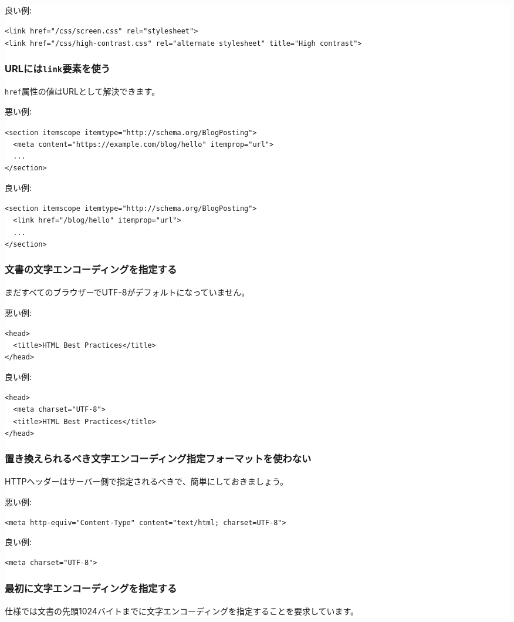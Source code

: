 良い例:

    <link href="/css/screen.css" rel="stylesheet">
    <link href="/css/high-contrast.css" rel="alternate stylesheet" title="High contrast">


### URLには`link`要素を使う

`href`属性の値はURLとして解決できます。

悪い例:

    <section itemscope itemtype="http://schema.org/BlogPosting">
      <meta content="https://example.com/blog/hello" itemprop="url">
      ...
    </section>

良い例:

    <section itemscope itemtype="http://schema.org/BlogPosting">
      <link href="/blog/hello" itemprop="url">
      ...
    </section>


### 文書の文字エンコーディングを指定する

まだすべてのブラウザーでUTF-8がデフォルトになっていません。

悪い例:

    <head>
      <title>HTML Best Practices</title>
    </head>

良い例:

    <head>
      <meta charset="UTF-8">
      <title>HTML Best Practices</title>
    </head>


### 置き換えられるべき文字エンコーディング指定フォーマットを使わない

HTTPヘッダーはサーバー側で指定されるべきで、簡単にしておきましょう。

悪い例:

    <meta http-equiv="Content-Type" content="text/html; charset=UTF-8">

良い例:

    <meta charset="UTF-8">


### 最初に文字エンコーディングを指定する

仕様では文書の先頭1024バイトまでに文字エンコーディングを指定することを要求しています。
